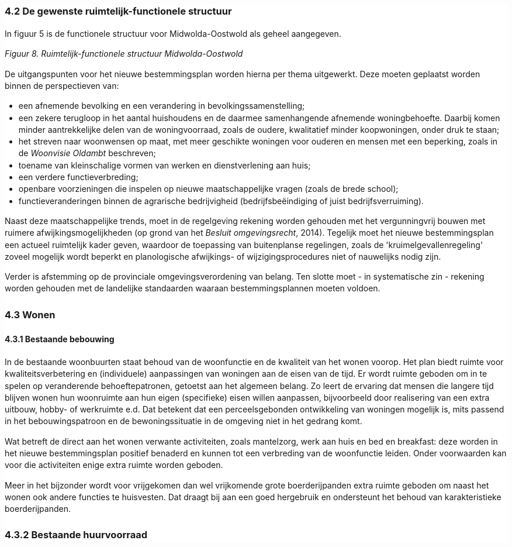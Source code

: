 ### <span id="page-31-0"></span>**4.2 De gewenste ruimtelijk-functionele structuur**

In figuur 5 is de functionele structuur voor Midwolda-Oostwold als geheel aangegeven.

*Figuur 8. Ruimtelijk-functionele structuur Midwolda-Oostwold*

De uitgangspunten voor het nieuwe bestemmingsplan worden hierna per thema uitgewerkt. Deze moeten geplaatst worden binnen de perspectieven van:

- een afnemende bevolking en een verandering in bevolkingssamenstelling;
- een zekere terugloop in het aantal huishoudens en de daarmee samenhangende afnemende woningbehoefte. Daarbij komen minder aantrekkelijke delen van de woningvoorraad, zoals de oudere, kwalitatief minder koopwoningen, onder druk te staan;
- het streven naar woonwensen op maat, met meer geschikte woningen voor ouderen en mensen met een beperking, zoals in de *Woonvisie Oldambt* beschreven;
- toename van kleinschalige vormen van werken en dienstverlening aan huis;
- een verdere functieverbreding;
- openbare voorzieningen die inspelen op nieuwe maatschappelijke vragen (zoals de brede school);
- functieveranderingen binnen de agrarische bedrijvigheid (bedrijfsbeëindiging of juist bedrijfsverruiming).

Naast deze maatschappelijke trends, moet in de regelgeving rekening worden gehouden met het vergunningvrij bouwen met ruimere afwijkingsmogelijkheden (op grond van het *Besluit omgevingsrecht*, 2014). Tegelijk moet het nieuwe bestemmingsplan een actueel ruimtelijk kader geven, waardoor de toepassing van buitenplanse regelingen, zoals de 'kruimelgevallenregeling' zoveel mogelijk wordt beperkt en planologische afwijkings- of wijzigingsprocedures niet of nauwelijks nodig zijn.

Verder is afstemming op de provinciale omgevingsverordening van belang. Ten slotte moet - in systematische zin - rekening worden gehouden met de landelijke standaarden waaraan bestemmingsplannen moeten voldoen.

### <span id="page-32-0"></span>**4.3 Wonen**

#### 4.3.1 Bestaande bebouwing

In de bestaande woonbuurten staat behoud van de woonfunctie en de kwaliteit van het wonen voorop. Het plan biedt ruimte voor kwaliteitsverbetering en (individuele) aanpassingen van woningen aan de eisen van de tijd. Er wordt ruimte geboden om in te spelen op veranderende behoeftepatronen, getoetst aan het algemeen belang. Zo leert de ervaring dat mensen die langere tijd blijven wonen hun woonruimte aan hun eigen (specifieke) eisen willen aanpassen, bijvoorbeeld door realisering van een extra uitbouw, hobby- of werkruimte e.d. Dat betekent dat een perceelsgebonden ontwikkeling van woningen mogelijk is, mits passend in het bebouwingspatroon en de bewoningssituatie in de omgeving niet in het gedrang komt.

Wat betreft de direct aan het wonen verwante activiteiten, zoals mantelzorg, werk aan huis en bed en breakfast: deze worden in het nieuwe bestemmingsplan positief benaderd en kunnen tot een verbreding van de woonfunctie leiden. Onder voorwaarden kan voor die activiteiten enige extra ruimte worden geboden.

Meer in het bijzonder wordt voor vrijgekomen dan wel vrijkomende grote boerderijpanden extra ruimte geboden om naast het wonen ook andere functies te huisvesten. Dat draagt bij aan een goed hergebruik en ondersteunt het behoud van karakteristieke boerderijpanden.

### 4.3.2 Bestaande huurvoorraad
